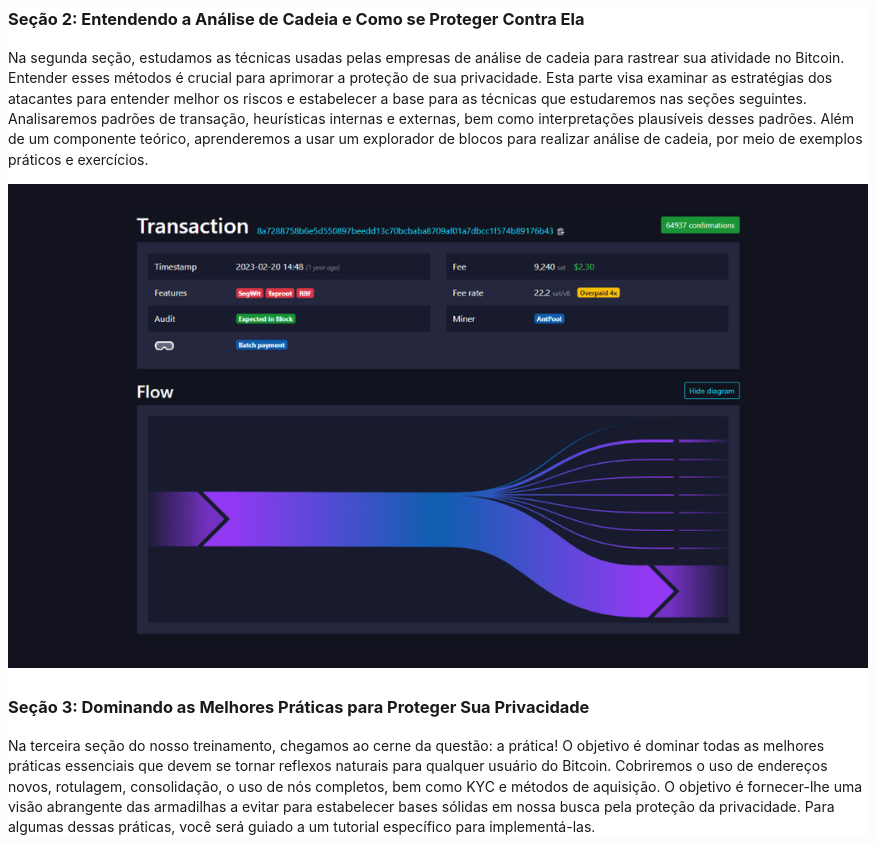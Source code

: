 ### Seção 2: Entendendo a Análise de Cadeia e Como se Proteger Contra Ela

Na segunda seção, estudamos as técnicas usadas pelas empresas de análise de cadeia para rastrear sua atividade no Bitcoin. Entender esses métodos é crucial para aprimorar a proteção de sua privacidade. Esta parte visa examinar as estratégias dos atacantes para entender melhor os riscos e estabelecer a base para as técnicas que estudaremos nas seções seguintes. Analisaremos padrões de transação, heurísticas internas e externas, bem como interpretações plausíveis desses padrões. Além de um componente teórico, aprenderemos a usar um explorador de blocos para realizar análise de cadeia, por meio de exemplos práticos e exercícios.

![BTC204](assets/notext/11/2.webp)

### Seção 3: Dominando as Melhores Práticas para Proteger Sua Privacidade

Na terceira seção do nosso treinamento, chegamos ao cerne da questão: a prática! O objetivo é dominar todas as melhores práticas essenciais que devem se tornar reflexos naturais para qualquer usuário do Bitcoin. Cobriremos o uso de endereços novos, rotulagem, consolidação, o uso de nós completos, bem como KYC e métodos de aquisição. O objetivo é fornecer-lhe uma visão abrangente das armadilhas a evitar para estabelecer bases sólidas em nossa busca pela proteção da privacidade. Para algumas dessas práticas, você será guiado a um tutorial específico para implementá-las.
